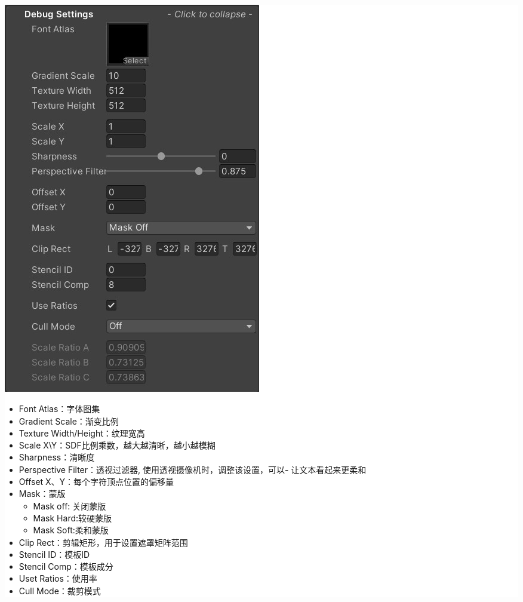 ![alt text](/Unity/图片/TextMeshPro/TextMeshPro10-31_21-45-28.jpg)

</center>

- Font Atlas：字体图集
- Gradient Scale：渐变比例
- Texture Width/Height：纹理宽高
- Scale X\Y：SDF比例乘数，越大越清晰，越小越模糊
- Sharpness：清晰度
- Perspective Filter：透视过滤器, 使用透视摄像机时，调整该设置，可以- 让文本看起来更柔和
- Offset X、Y：每个字符顶点位置的偏移量
- Mask：蒙版
    - Mask off: 关闭蒙版
    - Mask Hard:较硬蒙版
    - Mask Soft:柔和蒙版
- Clip Rect：剪辑矩形，用于设置遮罩矩阵范围
- Stencil ID：模板ID
- Stencil Comp：模板成分
- Uset Ratios：使用率
- Cull Mode：裁剪模式
